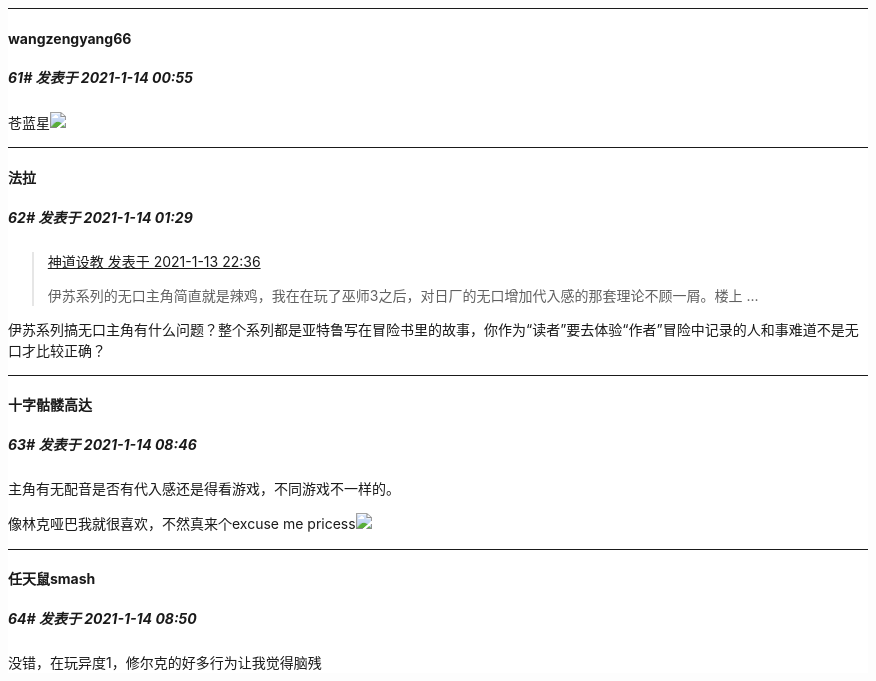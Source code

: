 




*****

####  wangzengyang66  
##### 61#       发表于 2021-1-14 00:55




苍蓝星<img src="https://static.saraba1st.com/image/smiley/face2017/047.png" referrerpolicy="no-referrer">







*****

####  法拉  
##### 62#       发表于 2021-1-14 01:29



<blockquote><a href="httphttps://bbs.saraba1st.com/2b/forum.php?mod=redirect&amp;goto=findpost&amp;pid=50027158&amp;ptid=1982643" target="_blank">神道设教 发表于 2021-1-13 22:36</a>

伊苏系列的无口主角简直就是辣鸡，我在在玩了巫师3之后，对日厂的无口增加代入感的那套理论不顾一屑。楼上 ...</blockquote>
伊苏系列搞无口主角有什么问题？整个系列都是亚特鲁写在冒险书里的故事，你作为“读者”要去体验“作者”冒险中记录的人和事难道不是无口才比较正确？







*****

####  十字骷髅高达  
##### 63#       发表于 2021-1-14 08:46




主角有无配音是否有代入感还是得看游戏，不同游戏不一样的。

像林克哑巴我就很喜欢，不然真来个excuse me pricess<img src="https://static.saraba1st.com/image/smiley/face2017/067.png" referrerpolicy="no-referrer">







*****

####  任天鼠smash  
##### 64#       发表于 2021-1-14 08:50




没错，在玩异度1，修尔克的好多行为让我觉得脑残

